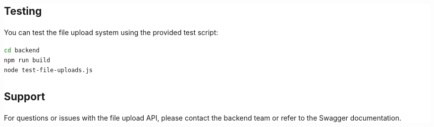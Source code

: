 ## Testing

You can test the file upload system using the provided test script:

```bash
cd backend
npm run build
node test-file-uploads.js
```

## Support

For questions or issues with the file upload API, please contact the backend team or refer to the Swagger documentation.

